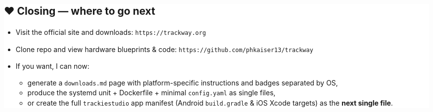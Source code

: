 
## ❤️ Closing — where to go next

* Visit the official site and downloads: `https://trackway.org`
* Clone repo and view hardware blueprints & code: `https://github.com/phkaiser13/trackway`
* If you want, I can now:

  * generate a `downloads.md` page with platform-specific instructions and badges separated by OS,
  * produce the systemd unit + Dockerfile + minimal `config.yaml` as single files,
  * or create the full `trackiestudio` app manifest (Android `build.gradle` & iOS Xcode targets) as the **next single file**.
